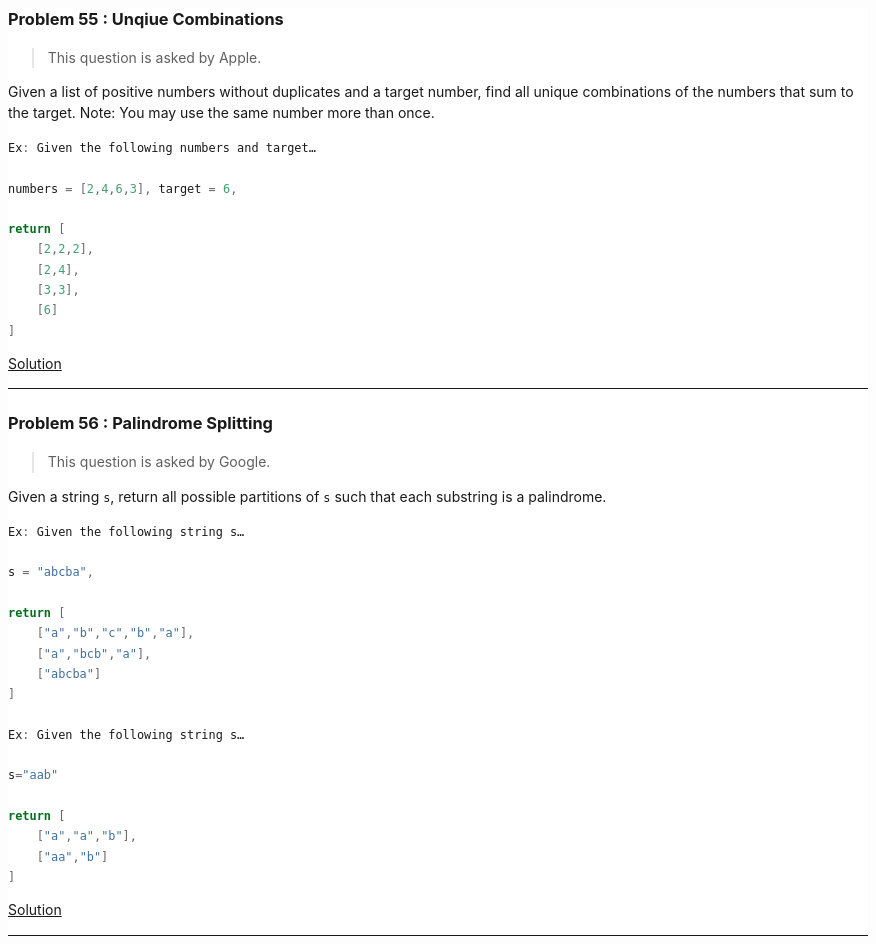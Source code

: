 ### Problem 55 : Unqiue Combinations

> This question is asked by Apple.

Given a list of positive numbers without duplicates and a target number, find all unique combinations of the numbers that sum to the target. Note: You may use the same number more than once.

```java
Ex: Given the following numbers and target…

numbers = [2,4,6,3], target = 6,

return [
    [2,2,2],
    [2,4],
    [3,3],
    [6]
]
```

[Solution](/Solutions/UniqueCombinations.java)

---

### Problem 56 : Palindrome Splitting

> This question is asked by Google.

Given a string `s`, return all possible partitions of `s` such that each substring is a palindrome.

```java
Ex: Given the following string s…

s = "abcba",

return [
    ["a","b","c","b","a"],
    ["a","bcb","a"],
    ["abcba"]
]

Ex: Given the following string s…

s="aab"

return [
    ["a","a","b"],
    ["aa","b"]
]
```

[Solution](/Solutions/PalindromeSplitting.java)

---
